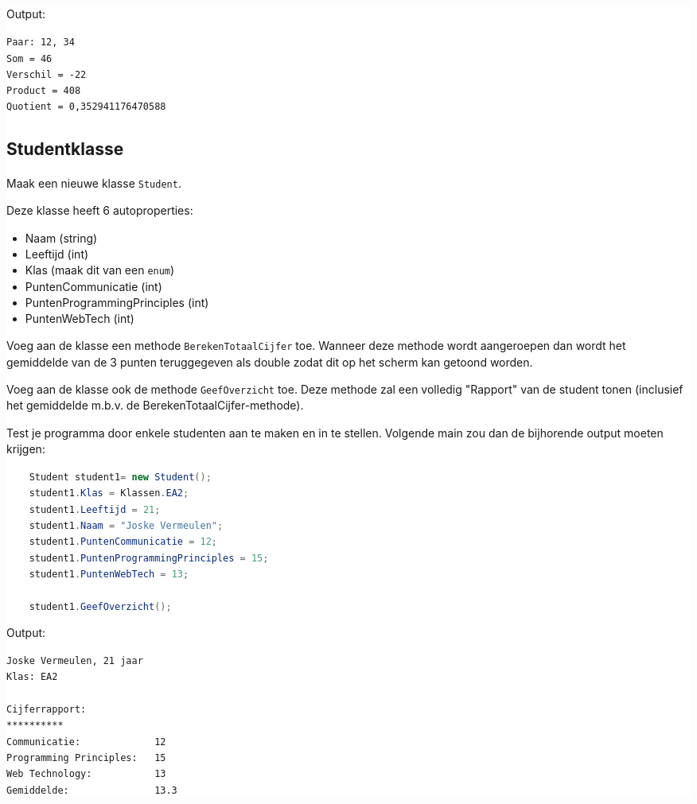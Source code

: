 Output:

```text
Paar: 12, 34
Som = 46
Verschil = -22
Product = 408
Quotient = 0,352941176470588
```

## Studentklasse

Maak een nieuwe klasse `Student`.

Deze klasse heeft 6 autoproperties:

- Naam (string)
- Leeftijd (int)
- Klas (maak dit van een `enum`)
- PuntenCommunicatie (int)
- PuntenProgrammingPrinciples (int)
- PuntenWebTech (int)

Voeg aan de klasse een methode `BerekenTotaalCijfer` toe. Wanneer deze methode wordt aangeroepen dan wordt het gemiddelde van de 3 punten teruggegeven als double zodat dit op het scherm kan getoond worden.

Voeg aan de klasse ook de methode `GeefOverzicht` toe. Deze methode zal een volledig "Rapport" van de student tonen (inclusief het gemiddelde m.b.v. de BerekenTotaalCijfer-methode).

Test je programma door enkele studenten aan te maken en in te stellen. Volgende main zou dan de bijhorende output moeten krijgen:

```csharp
    Student student1= new Student();
    student1.Klas = Klassen.EA2;
    student1.Leeftijd = 21;
    student1.Naam = "Joske Vermeulen";
    student1.PuntenCommunicatie = 12;
    student1.PuntenProgrammingPrinciples = 15;
    student1.PuntenWebTech = 13;

    student1.GeefOverzicht();
```

Output:

```text
Joske Vermeulen, 21 jaar
Klas: EA2

Cijferrapport:
**********
Communicatie:             12
Programming Principles:   15
Web Technology:           13
Gemiddelde:               13.3
```
